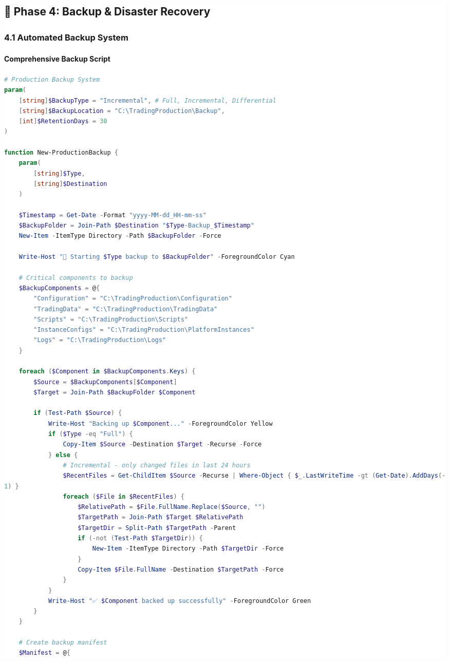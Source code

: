 
## 🔄 Phase 4: Backup & Disaster Recovery

### 4.1 Automated Backup System

#### Comprehensive Backup Script
```powershell
# Production Backup System
param(
    [string]$BackupType = "Incremental", # Full, Incremental, Differential
    [string]$BackupLocation = "C:\TradingProduction\Backup",
    [int]$RetentionDays = 30
)

function New-ProductionBackup {
    param(
        [string]$Type,
        [string]$Destination
    )
    
    $Timestamp = Get-Date -Format "yyyy-MM-dd_HH-mm-ss"
    $BackupFolder = Join-Path $Destination "$Type-Backup_$Timestamp"
    New-Item -ItemType Directory -Path $BackupFolder -Force
    
    Write-Host "🔄 Starting $Type backup to $BackupFolder" -ForegroundColor Cyan
    
    # Critical components to backup
    $BackupComponents = @{
        "Configuration" = "C:\TradingProduction\Configuration"
        "TradingData" = "C:\TradingProduction\TradingData"
        "Scripts" = "C:\TradingProduction\Scripts"
        "InstanceConfigs" = "C:\TradingProduction\PlatformInstances"
        "Logs" = "C:\TradingProduction\Logs"
    }
    
    foreach ($Component in $BackupComponents.Keys) {
        $Source = $BackupComponents[$Component]
        $Target = Join-Path $BackupFolder $Component
        
        if (Test-Path $Source) {
            Write-Host "Backing up $Component..." -ForegroundColor Yellow
            if ($Type -eq "Full") {
                Copy-Item $Source -Destination $Target -Recurse -Force
            } else {
                # Incremental - only changed files in last 24 hours
                $RecentFiles = Get-ChildItem $Source -Recurse | Where-Object { $_.LastWriteTime -gt (Get-Date).AddDays(-1) }
                foreach ($File in $RecentFiles) {
                    $RelativePath = $File.FullName.Replace($Source, "")
                    $TargetPath = Join-Path $Target $RelativePath
                    $TargetDir = Split-Path $TargetPath -Parent
                    if (-not (Test-Path $TargetDir)) {
                        New-Item -ItemType Directory -Path $TargetDir -Force
                    }
                    Copy-Item $File.FullName -Destination $TargetPath -Force
                }
            }
            Write-Host "✅ $Component backed up successfully" -ForegroundColor Green
        }
    }
    
    # Create backup manifest
    $Manifest = @{
```